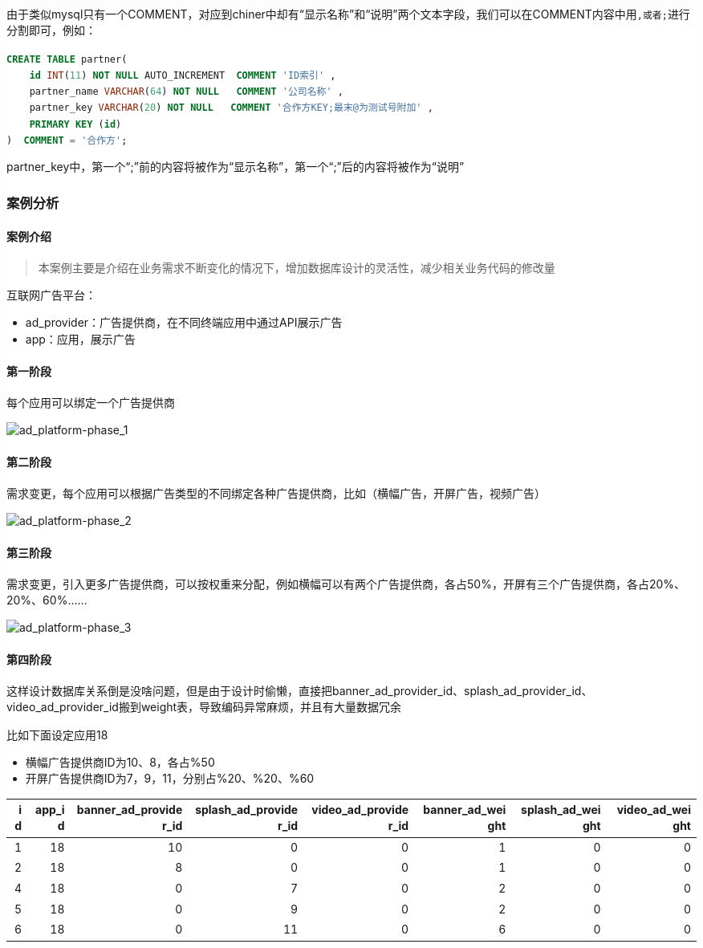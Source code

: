 由于类似mysql只有一个COMMENT，对应到chiner中却有“显示名称”和“说明”两个文本字段，我们可以在COMMENT内容中用`,或者;`进行分割即可，例如：

```sql
CREATE TABLE partner(
    id INT(11) NOT NULL AUTO_INCREMENT  COMMENT 'ID索引' ,
    partner_name VARCHAR(64) NOT NULL   COMMENT '公司名称' ,
    partner_key VARCHAR(20) NOT NULL   COMMENT '合作方KEY;最末@为测试号附加' ,
    PRIMARY KEY (id)
)  COMMENT = '合作方';
```

partner_key中，第一个“;”前的内容将被作为“显示名称”，第一个“;”后的内容将被作为“说明”

### 案例分析

#### 案例介绍

> 本案例主要是介绍在业务需求不断变化的情况下，增加数据库设计的灵活性，减少相关业务代码的修改量

互联网广告平台：

* ad_provider：广告提供商，在不同终端应用中通过API展示广告
* app：应用，展示广告

#### 第一阶段

每个应用可以绑定一个广告提供商

![ad_platform-phase_1](数据库建模.assets/ad_platform-phase_1.svg)

#### 第二阶段

需求变更，每个应用可以根据广告类型的不同绑定各种广告提供商，比如（横幅广告，开屏广告，视频广告）

![ad_platform-phase_2](数据库建模.assets/ad_platform-phase_2.svg)

#### 第三阶段

需求变更，引入更多广告提供商，可以按权重来分配，例如横幅可以有两个广告提供商，各占50%，开屏有三个广告提供商，各占20%、20%、60%……

![ad_platform-phase_3](数据库建模.assets/ad_platform-phase_3.svg)

#### 第四阶段

这样设计数据库关系倒是没啥问题，但是由于设计时偷懒，直接把banner_ad_provider_id、splash_ad_provider_id、video_ad_provider_id搬到weight表，导致编码异常麻烦，并且有大量数据冗余

比如下面设定应用18

* 横幅广告提供商ID为10、8，各占%50
* 开屏广告提供商ID为7，9，11，分别占%20、%20、%60

|   id | app_id | banner_ad_provider_id | splash_ad_provider_id | video_ad_provider_id | banner_ad_weight | splash_ad_weight | video_ad_weight |
| ---: | -----: | --------------------: | --------------------: | -------------------: | ---------------: | ---------------: | --------------: |
|    1 |     18 |                    10 |                     0 |                    0 |                1 |                0 |               0 |
|    2 |     18 |                     8 |                     0 |                    0 |                1 |                0 |               0 |
|    4 |     18 |                     0 |                     7 |                    0 |                2 |                0 |               0 |
|    5 |     18 |                     0 |                     9 |                    0 |                2 |                0 |               0 |
|    6 |     18 |                     0 |                    11 |                    0 |                6 |                0 |               0 |

